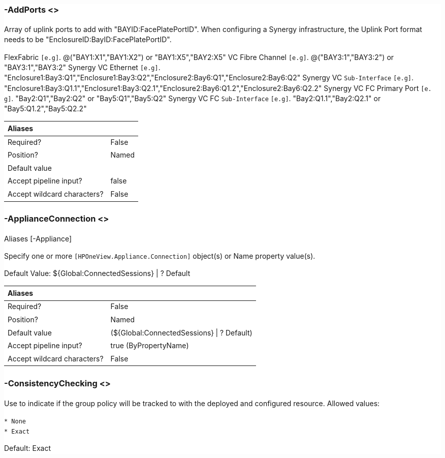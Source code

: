 ### -AddPorts &lt;&gt;

Array of uplink ports to add with "BAYID:FacePlatePortID".  When configuring a Synergy infrastructure, the Uplink Port format needs to be "EnclosureID:BayID:FacePlatePortID".

FlexFabric `[e.g]`. @("BAY1:X1","BAY1:X2") or "BAY1:X5","BAY2:X5"
VC Fibre Channel `[e.g]`. @("BAY3:1","BAY3:2") or "BAY3:1","BAY3:2"
Synergy VC Ethernet `[e.g]`. "Enclosure1:Bay3:Q1","Enclosure1:Bay3:Q2","Enclosure2:Bay6:Q1","Enclosure2:Bay6:Q2"
Synergy VC `Sub-Interface` `[e.g]`. "Enclosure1:Bay3:Q1.1","Enclosure1:Bay3:Q2.1","Enclosure2:Bay6:Q1.2","Enclosure2:Bay6:Q2.2"
Synergy VC FC Primary Port `[e.g]`. "Bay2:Q1","Bay2:Q2" or "Bay5:Q1","Bay5:Q2"
Synergy VC FC `Sub-Interface` `[e.g]`. "Bay2:Q1.1","Bay2:Q2.1" or "Bay5:Q1.2","Bay5:Q2.2"

| Aliases |  |
| :--- | :--- |
| Required? | False |
| Position? | Named |
| Default value |  |
| Accept pipeline input? | false |
| Accept wildcard characters? | False |

### -ApplianceConnection &lt;&gt;

Aliases [-Appliance]

Specify one or more `[HPOneView.Appliance.Connection]` object(s) or Name property value(s).

Default Value: ${Global:ConnectedSessions} | ? Default

| Aliases |  |
| :--- | :--- |
| Required? | False |
| Position? | Named |
| Default value | (${Global:ConnectedSessions} &vert; ? Default) |
| Accept pipeline input? | true (ByPropertyName) |
| Accept wildcard characters? | False |

### -ConsistencyChecking &lt;&gt;

Use to indicate if the group policy will be tracked to with the deployed and configured resource. Allowed values:

    * None
    * Exact

Default: Exact
